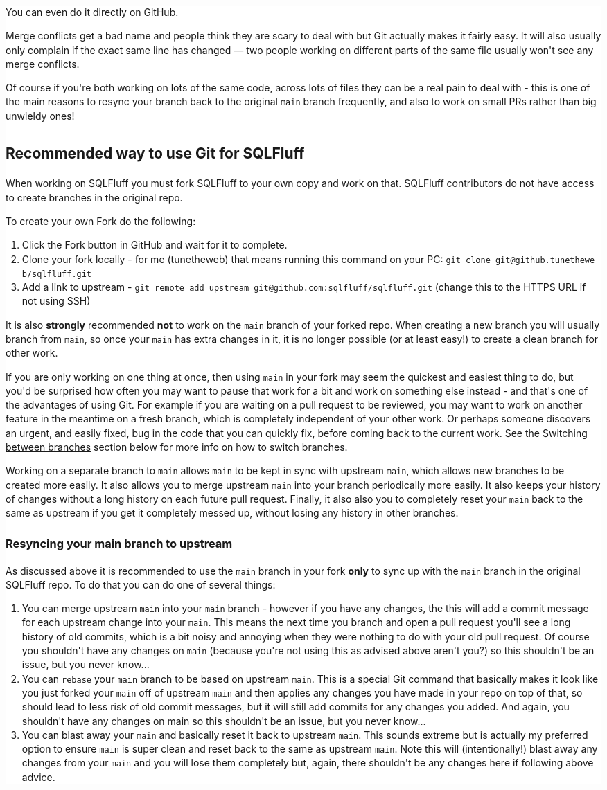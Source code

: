 You can even do it [directly on GitHub](https://docs.github.com/en/github/collaborating-with-issues-and-pull-requests/resolving-a-merge-conflict-on-github).

Merge conflicts get a bad name and people think they are scary to deal with but Git actually makes it fairly easy. It will also usually only complain if the exact same line has changed — two people working on different parts of the same file usually won't see any merge conflicts.

Of course if you're both working on lots of the same code, across lots of files they can be a real pain to deal with - this is one of the main reasons to resync your branch back to the original `main` branch frequently, and also to work on small PRs rather than big unwieldy ones!

## Recommended way to use Git for SQLFluff

When working on SQLFluff you must fork SQLFluff to your own copy and work on that. SQLFluff contributors do not have access to create branches in the original repo.

To create your own Fork do the following:
1. Click the Fork button in GitHub and wait for it to complete.
2. Clone your fork locally - for me (tunetheweb) that means running this command on your PC: `git clone git@github.tunetheweb/sqlfluff.git`
3. Add a link to upstream - `git remote add upstream git@github.com:sqlfluff/sqlfluff.git` (change this to the HTTPS URL if not using SSH)

It is also **strongly** recommended **not** to work on the `main` branch of your forked repo. When creating a new branch you will usually branch from `main`, so once your `main` has extra changes in it, it is no longer possible (or at least easy!) to create a clean branch for other work.

If you are only working on one thing at once, then using `main` in your fork may seem the quickest and easiest thing to do, but you'd be surprised how often you may want to pause that work for a bit and work on something else instead - and that's one of the advantages of using Git. For example if you are waiting on a pull request to be reviewed, you may want to work on another feature in the meantime on a fresh branch, which is completely independent of your other work. Or perhaps someone discovers an urgent, and easily fixed, bug in the code that you can quickly fix, before coming back to the current work. See the [Switching between branches](#switching-between-branches) section below for more info on how to switch branches.

Working on a separate branch to `main` allows `main` to be kept in sync with upstream `main`, which allows new branches to be created more easily. It also allows you to merge upstream `main` into your branch periodically more easily. It also keeps your history of changes without a long history on each future pull request. Finally, it also also you to completely reset your `main` back to the same as upstream if you get it completely messed up, without losing any history in other branches.

### Resyncing your main branch to upstream

As discussed above it is recommended to use the `main` branch in your fork **only** to sync up with the `main` branch in the original SQLFluff repo. To do that you can do one of several things:
1. You can merge upstream `main` into your `main` branch - however if you have any changes, the this will add a commit message for each upstream change into your `main`. This means the next time you branch and open a pull request you'll see a long history of old commits, which is a bit noisy and annoying when they were nothing to do with your old pull request. Of course you shouldn't have any changes on `main` (because you're not using this as advised above aren't you?) so this shouldn't be an issue, but you never know...
2. You can `rebase` your `main` branch to be based on upstream `main`. This is a special Git command that basically makes it look like you just forked your `main` off of upstream `main` and then applies any changes you have made in your repo on top of that, so should lead to less risk of old commit messages, but it will still add commits for any changes you added. And again, you shouldn't have any changes on main so this shouldn't be an issue, but you never know...
3. You can blast away your `main` and basically reset it back to upstream `main`. This sounds extreme but is actually my preferred option to ensure `main` is super clean and reset back to the same as upstream `main`. Note this will (intentionally!) blast away any changes from your `main` and you will lose them completely but, again, there shouldn't be any changes here if following above advice.
